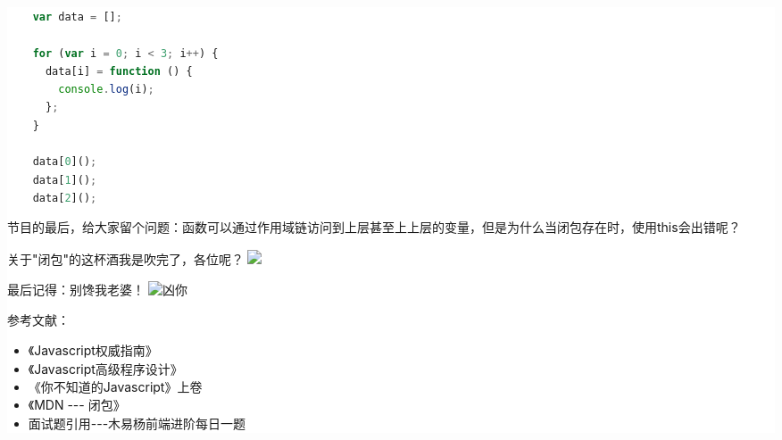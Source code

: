   ```js
      var data = [];
      
      for (var i = 0; i < 3; i++) {
        data[i] = function () {
          console.log(i);
        };
      }
      
      data[0]();	
      data[1]();
      data[2]();	
  ```

  节目的最后，给大家留个问题：函数可以通过作用域链访问到上层甚至上上层的变量，但是为什么当闭包存在时，使用this会出错呢？

  关于"闭包"的这杯酒我是吹完了，各位呢？
  <img src="https://imgkr.cn-bj.ufileos.com/41680549-6bb9-419f-891e-75b6cd8bf217.jpg" height="300px"/>

  最后记得：别馋我老婆！
  ![凶你](https://imgkr.cn-bj.ufileos.com/01e26e94-5509-4a99-9ee8-272503f14854.jpg)

  参考文献：
  - 《Javascript权威指南》
  - 《Javascript高级程序设计》
  - 《你不知道的Javascript》上卷
  - 《MDN --- 闭包》
  - 面试题引用---木易杨前端进阶每日一题